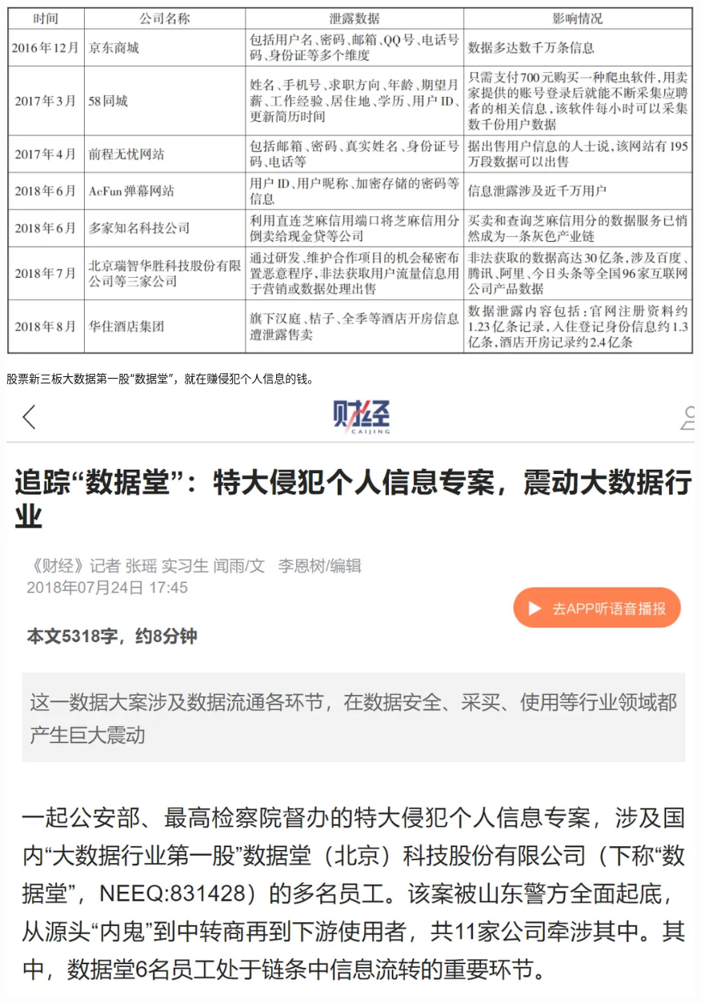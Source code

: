 ![](/images/btnews/btnews/0101_0200/0116/image7.webp)

股票新三板大数据第一股“数据堂”，就在赚侵犯个人信息的钱。

![](/images/btnews/btnews/0101_0200/0116/image8.webp)